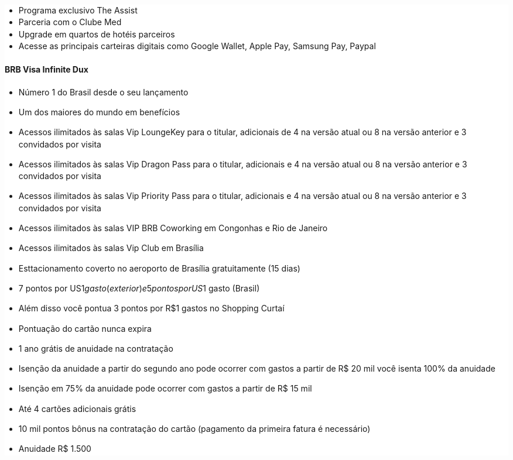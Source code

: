 - Programa exclusivo The Assist
- Parceria com o Clube Med
- Upgrade em quartos de hotéis parceiros
- Acesse as principais carteiras digitais como Google Wallet, Apple Pay, Samsung Pay, Paypal

#### BRB Visa Infinite Dux

- Número 1 do Brasil desde o seu lançamento
- Um dos maiores do mundo em benefícios

- Acessos ilimitados às salas Vip LoungeKey para o titular, adicionais de 4 na versão atual ou 8 na versão anterior e 3 convidados por visita
- Acessos ilimitados às salas Vip Dragon Pass para o titular, adicionais e 4 na versão atual ou 8 na versão anterior e 3 convidados por visita
- Acessos ilimitados às salas Vip Priority Pass para o titular, adicionais e 4 na versão atual ou 8 na versão anterior e 3 convidados por visita

- Acessos ilimitados às salas VIP BRB Coworking em Congonhas e Rio de Janeiro
- Acessos ilimitados às salas Vip Club em Brasília
- Esttacionamento coverto no aeroporto de Brasília gratuitamente (15 dias)

- 7 pontos por US$1 gasto (exterior) e 5 pontos por US$1 gasto (Brasil)
- Além disso você pontua 3 pontos por R$1 gastos no Shopping Curtaí
- Pontuação do cartão nunca expira
- 1 ano grátis de anuidade na contratação
- Isenção da anuidade a partir do segundo ano pode ocorrer com gastos a partir de R$ 20 mil você isenta 100% da anuidade
- Isenção em 75% da anuidade pode ocorrer com gastos a partir de R$ 15 mil
- Até 4 cartões adicionais grátis
- 10 mil pontos bônus na contratação do cartão (pagamento da primeira fatura é necessário)
- Anuidade R$ 1.500